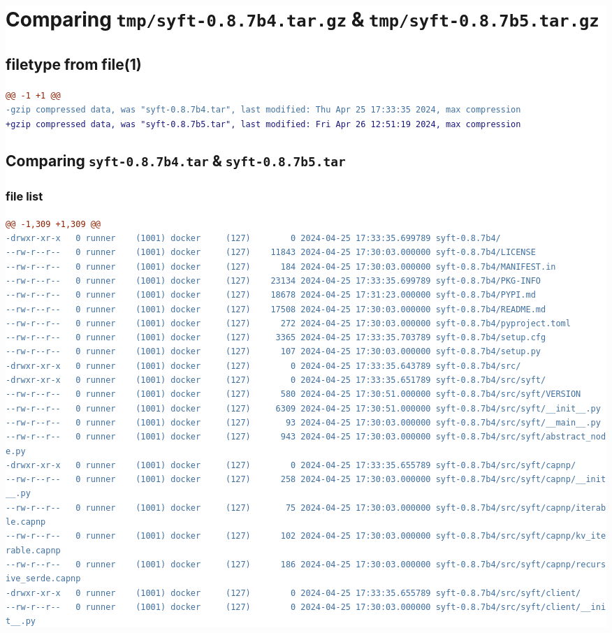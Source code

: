 # Comparing `tmp/syft-0.8.7b4.tar.gz` & `tmp/syft-0.8.7b5.tar.gz`

## filetype from file(1)

```diff
@@ -1 +1 @@
-gzip compressed data, was "syft-0.8.7b4.tar", last modified: Thu Apr 25 17:33:35 2024, max compression
+gzip compressed data, was "syft-0.8.7b5.tar", last modified: Fri Apr 26 12:51:19 2024, max compression
```

## Comparing `syft-0.8.7b4.tar` & `syft-0.8.7b5.tar`

### file list

```diff
@@ -1,309 +1,309 @@
-drwxr-xr-x   0 runner    (1001) docker     (127)        0 2024-04-25 17:33:35.699789 syft-0.8.7b4/
--rw-r--r--   0 runner    (1001) docker     (127)    11843 2024-04-25 17:30:03.000000 syft-0.8.7b4/LICENSE
--rw-r--r--   0 runner    (1001) docker     (127)      184 2024-04-25 17:30:03.000000 syft-0.8.7b4/MANIFEST.in
--rw-r--r--   0 runner    (1001) docker     (127)    23134 2024-04-25 17:33:35.699789 syft-0.8.7b4/PKG-INFO
--rw-r--r--   0 runner    (1001) docker     (127)    18678 2024-04-25 17:31:23.000000 syft-0.8.7b4/PYPI.md
--rw-r--r--   0 runner    (1001) docker     (127)    17508 2024-04-25 17:30:03.000000 syft-0.8.7b4/README.md
--rw-r--r--   0 runner    (1001) docker     (127)      272 2024-04-25 17:30:03.000000 syft-0.8.7b4/pyproject.toml
--rw-r--r--   0 runner    (1001) docker     (127)     3365 2024-04-25 17:33:35.703789 syft-0.8.7b4/setup.cfg
--rw-r--r--   0 runner    (1001) docker     (127)      107 2024-04-25 17:30:03.000000 syft-0.8.7b4/setup.py
-drwxr-xr-x   0 runner    (1001) docker     (127)        0 2024-04-25 17:33:35.643789 syft-0.8.7b4/src/
-drwxr-xr-x   0 runner    (1001) docker     (127)        0 2024-04-25 17:33:35.651789 syft-0.8.7b4/src/syft/
--rw-r--r--   0 runner    (1001) docker     (127)      580 2024-04-25 17:30:51.000000 syft-0.8.7b4/src/syft/VERSION
--rw-r--r--   0 runner    (1001) docker     (127)     6309 2024-04-25 17:30:51.000000 syft-0.8.7b4/src/syft/__init__.py
--rw-r--r--   0 runner    (1001) docker     (127)       93 2024-04-25 17:30:03.000000 syft-0.8.7b4/src/syft/__main__.py
--rw-r--r--   0 runner    (1001) docker     (127)      943 2024-04-25 17:30:03.000000 syft-0.8.7b4/src/syft/abstract_node.py
-drwxr-xr-x   0 runner    (1001) docker     (127)        0 2024-04-25 17:33:35.655789 syft-0.8.7b4/src/syft/capnp/
--rw-r--r--   0 runner    (1001) docker     (127)      258 2024-04-25 17:30:03.000000 syft-0.8.7b4/src/syft/capnp/__init__.py
--rw-r--r--   0 runner    (1001) docker     (127)       75 2024-04-25 17:30:03.000000 syft-0.8.7b4/src/syft/capnp/iterable.capnp
--rw-r--r--   0 runner    (1001) docker     (127)      102 2024-04-25 17:30:03.000000 syft-0.8.7b4/src/syft/capnp/kv_iterable.capnp
--rw-r--r--   0 runner    (1001) docker     (127)      186 2024-04-25 17:30:03.000000 syft-0.8.7b4/src/syft/capnp/recursive_serde.capnp
-drwxr-xr-x   0 runner    (1001) docker     (127)        0 2024-04-25 17:33:35.655789 syft-0.8.7b4/src/syft/client/
--rw-r--r--   0 runner    (1001) docker     (127)        0 2024-04-25 17:30:03.000000 syft-0.8.7b4/src/syft/client/__init__.py
```